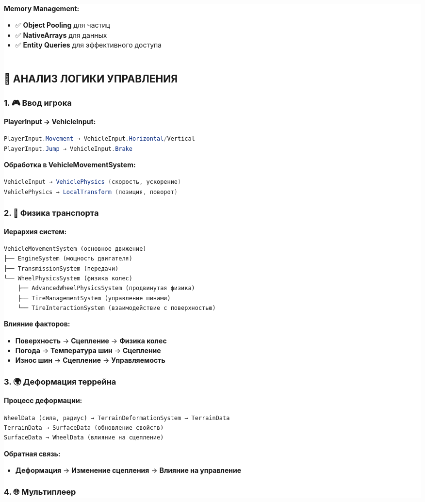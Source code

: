 **Memory Management:**
- ✅ **Object Pooling** для частиц
- ✅ **NativeArrays** для данных
- ✅ **Entity Queries** для эффективного доступа

---

## 🎯 **АНАЛИЗ ЛОГИКИ УПРАВЛЕНИЯ**

### **1. 🎮 Ввод игрока**

**PlayerInput → VehicleInput:**
```csharp
PlayerInput.Movement → VehicleInput.Horizontal/Vertical
PlayerInput.Jump → VehicleInput.Brake
```

**Обработка в VehicleMovementSystem:**
```csharp
VehicleInput → VehiclePhysics (скорость, ускорение)
VehiclePhysics → LocalTransform (позиция, поворот)
```

### **2. 🚗 Физика транспорта**

**Иерархия систем:**
```
VehicleMovementSystem (основное движение)
├── EngineSystem (мощность двигателя)
├── TransmissionSystem (передачи)
└── WheelPhysicsSystem (физика колес)
    ├── AdvancedWheelPhysicsSystem (продвинутая физика)
    ├── TireManagementSystem (управление шинами)
    └── TireInteractionSystem (взаимодействие с поверхностью)
```

**Влияние факторов:**
- **Поверхность** → **Сцепление** → **Физика колес**
- **Погода** → **Температура шин** → **Сцепление**
- **Износ шин** → **Сцепление** → **Управляемость**

### **3. 🌍 Деформация террейна**

**Процесс деформации:**
```
WheelData (сила, радиус) → TerrainDeformationSystem → TerrainData
TerrainData → SurfaceData (обновление свойств)
SurfaceData → WheelData (влияние на сцепление)
```

**Обратная связь:**
- **Деформация** → **Изменение сцепления** → **Влияние на управление**

### **4. 🌐 Мультиплеер**
